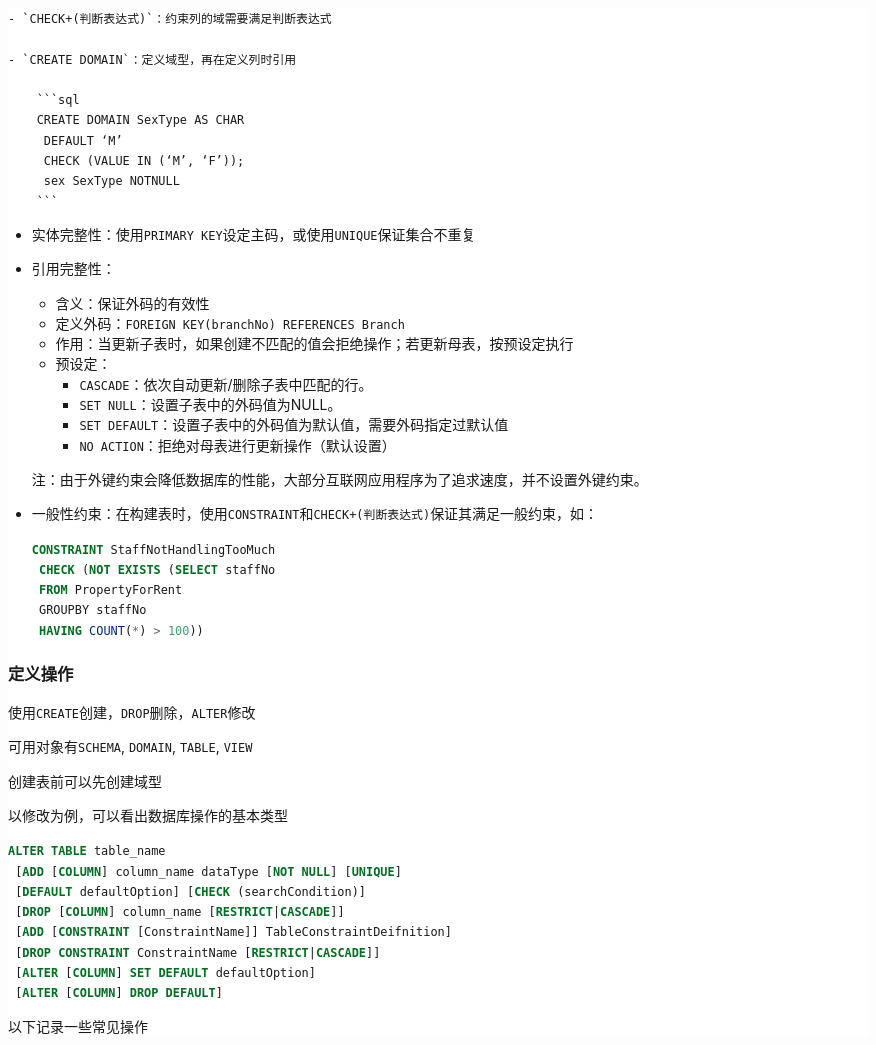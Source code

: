 	- `CHECK+(判断表达式)`：约束列的域需要满足判断表达式

	- `CREATE DOMAIN`：定义域型，再在定义列时引用

		```sql
		CREATE DOMAIN SexType AS CHAR
		 DEFAULT ‘M’
		 CHECK (VALUE IN (‘M’, ‘F’));
		 sex SexType NOTNULL
		```

- 实体完整性：使用`PRIMARY KEY`设定主码，或使用`UNIQUE`保证集合不重复

- 引用完整性：

	- 含义：保证外码的有效性
	- 定义外码：`FOREIGN KEY(branchNo) REFERENCES Branch`
	- 作用：当更新子表时，如果创建不匹配的值会拒绝操作；若更新母表，按预设定执行
	- 预设定：
		- `CASCADE`：依次自动更新/删除子表中匹配的行。 
		- `SET NULL`：设置子表中的外码值为NULL。
		- `SET DEFAULT`：设置子表中的外码值为默认值，需要外码指定过默认值
		- `NO ACTION`：拒绝对母表进行更新操作（默认设置）

	注：由于外键约束会降低数据库的性能，大部分互联网应用程序为了追求速度，并不设置外键约束。

- 一般性约束：在构建表时，使用`CONSTRAINT`和`CHECK+(判断表达式)`保证其满足一般约束，如：

	```sql
	CONSTRAINT StaffNotHandlingTooMuch
	 CHECK (NOT EXISTS (SELECT staffNo
	 FROM PropertyForRent
	 GROUPBY staffNo
	 HAVING COUNT(*) > 100))
	```

### 定义操作

使用`CREATE`创建，`DROP`删除，`ALTER`修改

可用对象有`SCHEMA`, `DOMAIN`, `TABLE`, `VIEW`

创建表前可以先创建域型

以修改为例，可以看出数据库操作的基本类型

```sql
ALTER TABLE table_name
 [ADD [COLUMN] column_name dataType [NOT NULL] [UNIQUE]
 [DEFAULT defaultOption] [CHECK (searchCondition)]
 [DROP [COLUMN] column_name [RESTRICT|CASCADE]]
 [ADD [CONSTRAINT [ConstraintName]] TableConstraintDeifnition]
 [DROP CONSTRAINT ConstraintName [RESTRICT|CASCADE]]
 [ALTER [COLUMN] SET DEFAULT defaultOption]
 [ALTER [COLUMN] DROP DEFAULT]
```

以下记录一些常见操作
